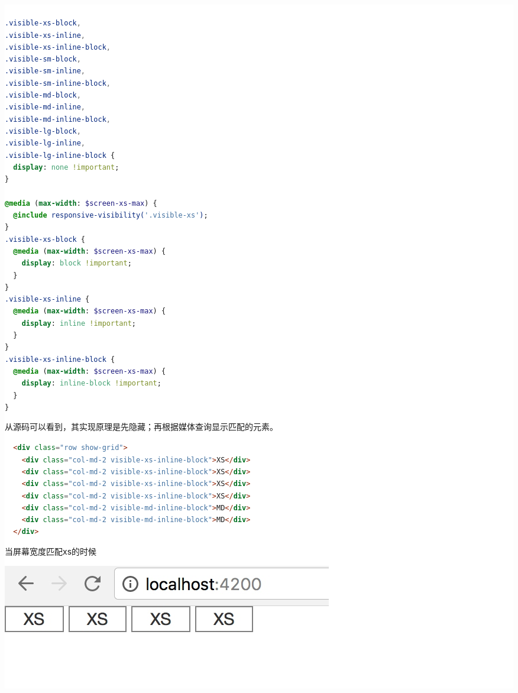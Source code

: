 ```sass

.visible-xs-block,
.visible-xs-inline,
.visible-xs-inline-block,
.visible-sm-block,
.visible-sm-inline,
.visible-sm-inline-block,
.visible-md-block,
.visible-md-inline,
.visible-md-inline-block,
.visible-lg-block,
.visible-lg-inline,
.visible-lg-inline-block {
  display: none !important;
}

@media (max-width: $screen-xs-max) {
  @include responsive-visibility('.visible-xs');
}
.visible-xs-block {
  @media (max-width: $screen-xs-max) {
    display: block !important;
  }
}
.visible-xs-inline {
  @media (max-width: $screen-xs-max) {
    display: inline !important;
  }
}
.visible-xs-inline-block {
  @media (max-width: $screen-xs-max) {
    display: inline-block !important;
  }
}
```

从源码可以看到，其实现原理是先隐藏；再根据媒体查询显示匹配的元素。

```html
  <div class="row show-grid">
    <div class="col-md-2 visible-xs-inline-block">XS</div>
    <div class="col-md-2 visible-xs-inline-block">XS</div>
    <div class="col-md-2 visible-xs-inline-block">XS</div>
    <div class="col-md-2 visible-xs-inline-block">XS</div>
    <div class="col-md-2 visible-md-inline-block">MD</div>
    <div class="col-md-2 visible-md-inline-block">MD</div>
  </div>
```

当屏幕宽度匹配xs的时候


![](/images/2017-10-22-18-32-50.jpg)
